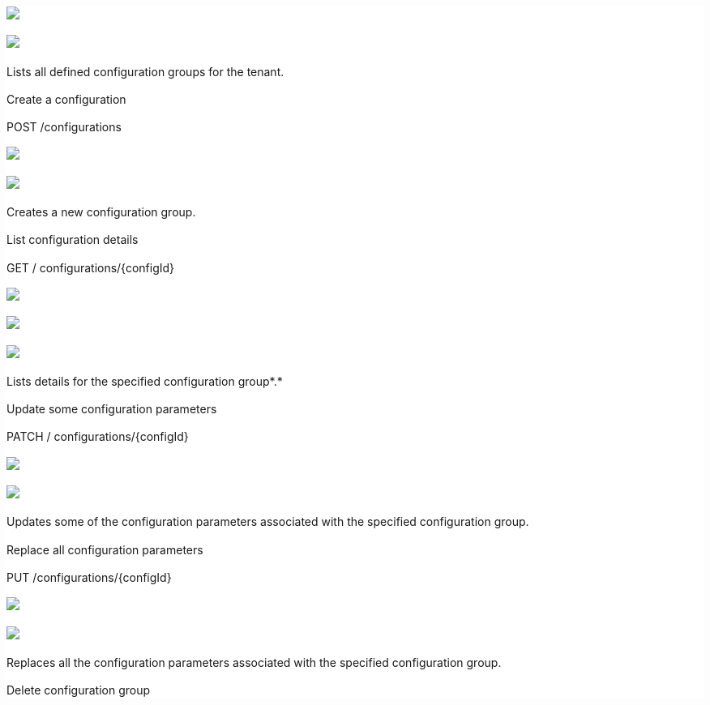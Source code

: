 ![](/knowledge_center/sites/default/files/field/image/green%20checkmark_3.png)

![](/knowledge_center/sites/default/files/field/image/green%20checkmark_3.png)

Lists all defined configuration groups for the tenant.

Create a configuration

POST /configurations

 

![](/knowledge_center/sites/default/files/field/image/green%20checkmark_3.png)

![](/knowledge_center/sites/default/files/field/image/green%20checkmark_3.png)

Creates a new configuration group.

List configuration details

GET / configurations/{configId}

![](/knowledge_center/sites/default/files/field/image/green%20checkmark_3.png)

![](/knowledge_center/sites/default/files/field/image/green%20checkmark_3.png)

![](/knowledge_center/sites/default/files/field/image/green%20checkmark_3.png)

Lists details for the specified configuration group*.*

Update some configuration parameters

PATCH / configurations/{configId}

 

![](/knowledge_center/sites/default/files/field/image/green%20checkmark_3.png)

![](/knowledge_center/sites/default/files/field/image/green%20checkmark_3.png)

Updates some of the configuration parameters associated with the
specified configuration group.

Replace all configuration parameters

PUT /configurations/{configId}

 

![](/knowledge_center/sites/default/files/field/image/green%20checkmark_3.png)

![](/knowledge_center/sites/default/files/field/image/green%20checkmark_3.png)

Replaces all the configuration parameters associated with the
specified configuration group.

Delete configuration group
